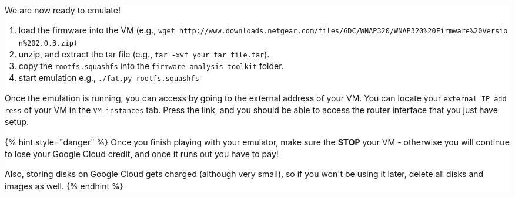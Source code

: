 We are now ready to emulate!

1. load the firmware into the VM (e.g., `wget http://www.downloads.netgear.com/files/GDC/WNAP320/WNAP320%20Firmware%20Version%202.0.3.zip)`
2. unzip, and extract the tar file (e.g., `tar -xvf your_tar_file.tar`).
3. copy the `rootfs.squashfs` into the `firmware analysis toolkit` folder.
4. start emulation e.g., `./fat.py rootfs.squashfs`

Once the emulation is running, you can access by going to the external address of your VM. You can locate your `external IP address` of your VM in the `VM instances` tab. Press the link, and you should be able to access the router interface that you just have setup.

{% hint style="danger" %}
Once you finish playing with your emulator, make sure the **STOP** your VM - otherwise you will continue to lose your Google Cloud credit, and once it runs out you have to pay!

Also, storing disks on Google Cloud gets charged (although very small), so if you won't be using it later, delete all disks and images as well.
{% endhint %}
